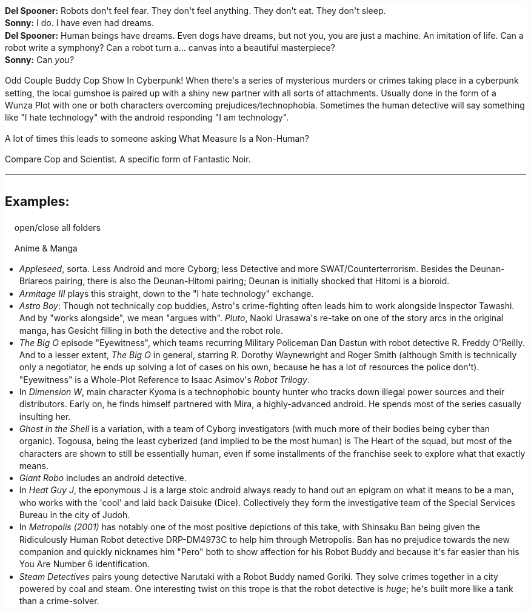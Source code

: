 **Del Spooner:** Robots don't feel fear. They don't feel anything. They don't eat. They don't sleep.  
**Sonny:** I do. I have even had dreams.  
**Del Spooner:** Human beings have dreams. Even dogs have dreams, but not you, you are just a machine. An imitation of life. Can a robot write a symphony? Can a robot turn a... canvas into a beautiful masterpiece?  
**Sonny:** Can _you?_

Odd Couple Buddy Cop Show In Cyberpunk! When there's a series of mysterious murders or crimes taking place in a cyberpunk setting, the local gumshoe is paired up with a shiny new partner with all sorts of attachments. Usually done in the form of a Wunza Plot with one or both characters overcoming prejudices/technophobia. Sometimes the human detective will say something like "I hate technology" with the android responding "I am technology".

A lot of times this leads to someone asking What Measure Is a Non-Human?

Compare Cop and Scientist. A specific form of Fantastic Noir.

___

## Examples:

    open/close all folders 

    Anime & Manga 

-   _Appleseed_, sorta. Less Android and more Cyborg; less Detective and more SWAT/Counterterrorism. Besides the Deunan-Briareos pairing, there is also the Deunan-Hitomi pairing; Deunan is initially shocked that Hitomi is a bioroid.
-   _Armitage III_ plays this straight, down to the "I hate technology" exchange.
-   _Astro Boy_: Though not technically cop buddies, Astro's crime-fighting often leads him to work alongside Inspector Tawashi. And by "works alongside", we mean "argues with". _Pluto_, Naoki Urasawa's re-take on one of the story arcs in the original manga, has Gesicht filling in both the detective and the robot role.
-   _The Big O_ episode "Eyewitness", which teams recurring Military Policeman Dan Dastun with robot detective R. Freddy O'Reilly. And to a lesser extent, _The Big O_ in general, starring R. Dorothy Waynewright and Roger Smith (although Smith is technically only a negotiator, he ends up solving a lot of cases on his own, because he has a lot of resources the police don't). "Eyewitness" is a Whole-Plot Reference to Isaac Asimov's _Robot Trilogy_.
-   In _Dimension W_, main character Kyoma is a technophobic bounty hunter who tracks down illegal power sources and their distributors. Early on, he finds himself partnered with Mira, a highly-advanced android. He spends most of the series casually insulting her.
-   _Ghost in the Shell_ is a variation, with a team of Cyborg investigators (with much more of their bodies being cyber than organic). Togousa, being the least cyberized (and implied to be the most human) is The Heart of the squad, but most of the characters are shown to still be essentially human, even if some installments of the franchise seek to explore what that exactly means.
-   _Giant Robo_ includes an android detective.
-   In _Heat Guy J_, the eponymous J is a large stoic android always ready to hand out an epigram on what it means to be a man, who works with the 'cool' and laid back Daisuke (Dice). Collectively they form the investigative team of the Special Services Bureau in the city of Judoh.
-   In _Metropolis (2001)_ has notably one of the most positive depictions of this take, with Shinsaku Ban being given the Ridiculously Human Robot detective DRP-DM4973C to help him through Metropolis. Ban has no prejudice towards the new companion and quickly nicknames him "Pero" both to show affection for his Robot Buddy and because it's far easier than his You Are Number 6 identification.
-   _Steam Detectives_ pairs young detective Narutaki with a Robot Buddy named Goriki. They solve crimes together in a city powered by coal and steam. One interesting twist on this trope is that the robot detective is _huge_; he's built more like a tank than a crime-solver.
